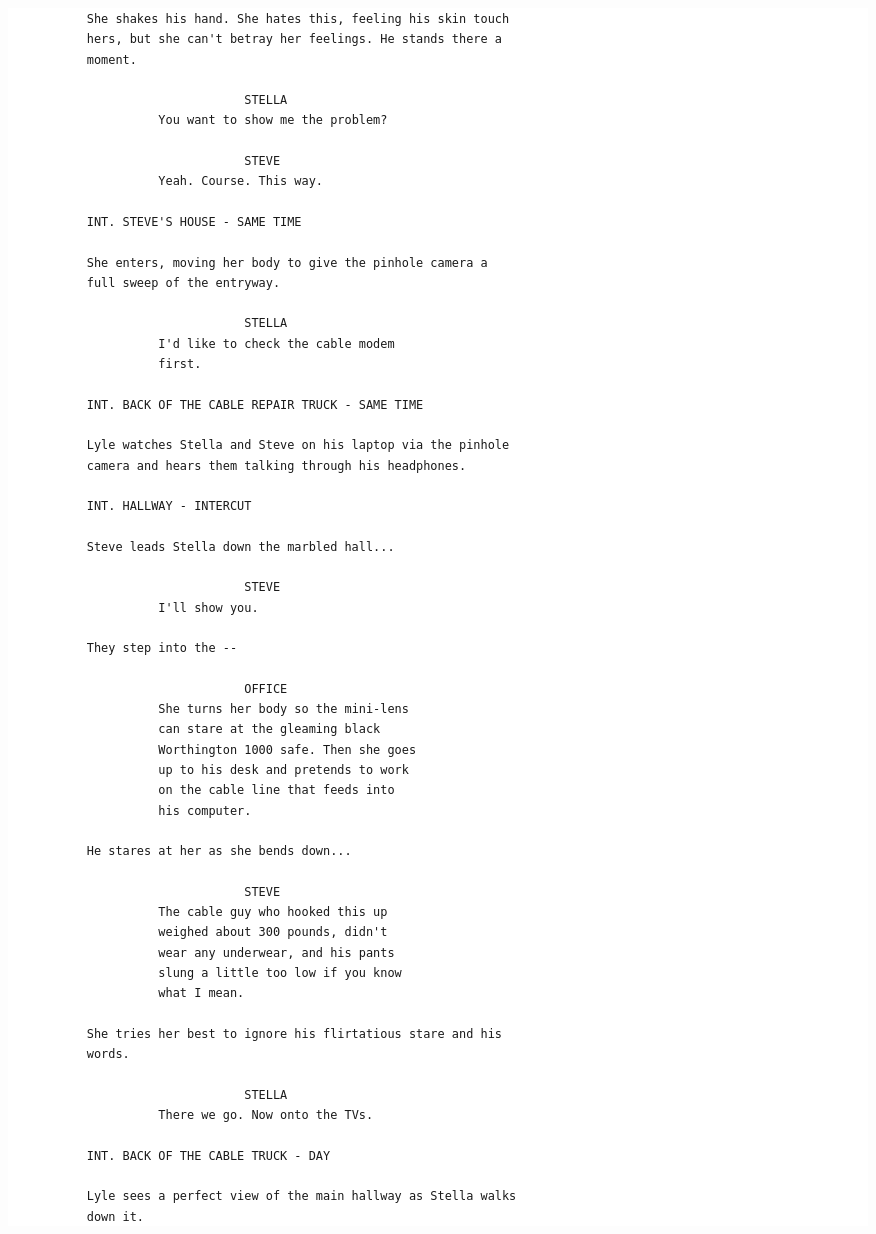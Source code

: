                She shakes his hand. She hates this, feeling his skin touch 
               hers, but she can't betray her feelings. He stands there a 
               moment.

                                     STELLA
                         You want to show me the problem?

                                     STEVE
                         Yeah. Course. This way.

               INT. STEVE'S HOUSE - SAME TIME

               She enters, moving her body to give the pinhole camera a 
               full sweep of the entryway.

                                     STELLA
                         I'd like to check the cable modem 
                         first.

               INT. BACK OF THE CABLE REPAIR TRUCK - SAME TIME

               Lyle watches Stella and Steve on his laptop via the pinhole 
               camera and hears them talking through his headphones.

               INT. HALLWAY - INTERCUT

               Steve leads Stella down the marbled hall...

                                     STEVE
                         I'll show you.

               They step into the --

                                     OFFICE
                         She turns her body so the mini-lens 
                         can stare at the gleaming black 
                         Worthington 1000 safe. Then she goes 
                         up to his desk and pretends to work 
                         on the cable line that feeds into 
                         his computer.

               He stares at her as she bends down...

                                     STEVE
                         The cable guy who hooked this up 
                         weighed about 300 pounds, didn't 
                         wear any underwear, and his pants 
                         slung a little too low if you know 
                         what I mean.

               She tries her best to ignore his flirtatious stare and his 
               words.

                                     STELLA
                         There we go. Now onto the TVs.

               INT. BACK OF THE CABLE TRUCK - DAY

               Lyle sees a perfect view of the main hallway as Stella walks 
               down it.
